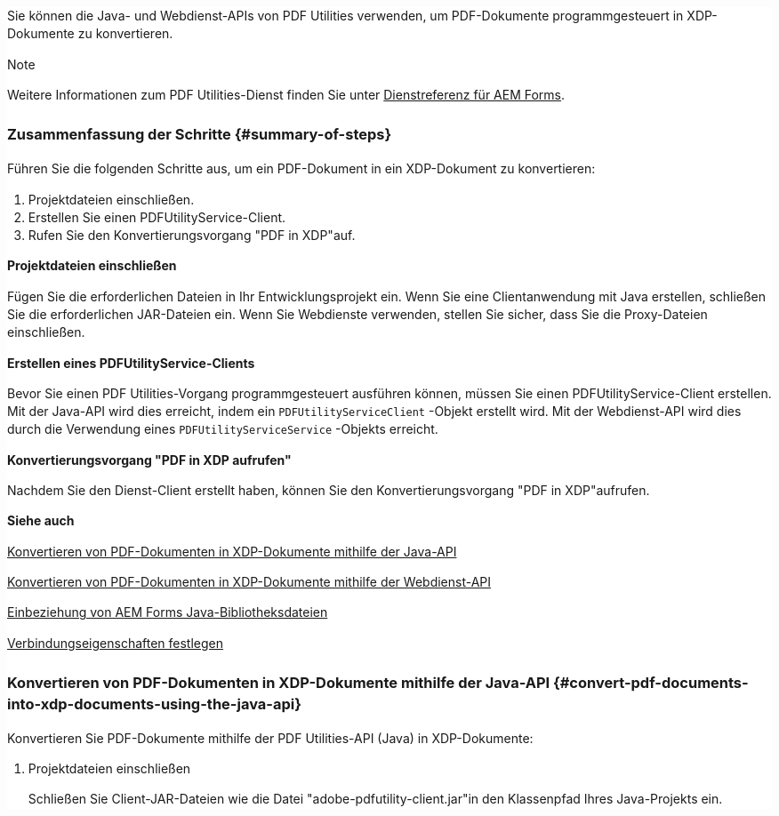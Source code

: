 Sie können die Java- und Webdienst-APIs von PDF Utilities verwenden, um PDF-Dokumente programmgesteuert in XDP-Dokumente zu konvertieren.

>[!NOTE]
>
>Weitere Informationen zum PDF Utilities-Dienst finden Sie unter [Dienstreferenz für AEM Forms](https://www.adobe.com/go/learn_aemforms_services_63).

### Zusammenfassung der Schritte {#summary-of-steps}

Führen Sie die folgenden Schritte aus, um ein PDF-Dokument in ein XDP-Dokument zu konvertieren:

1. Projektdateien einschließen.
1. Erstellen Sie einen PDFUtilityService-Client.
1. Rufen Sie den Konvertierungsvorgang &quot;PDF in XDP&quot;auf.

**Projektdateien einschließen**

Fügen Sie die erforderlichen Dateien in Ihr Entwicklungsprojekt ein. Wenn Sie eine Clientanwendung mit Java erstellen, schließen Sie die erforderlichen JAR-Dateien ein. Wenn Sie Webdienste verwenden, stellen Sie sicher, dass Sie die Proxy-Dateien einschließen.

**Erstellen eines PDFUtilityService-Clients**

Bevor Sie einen PDF Utilities-Vorgang programmgesteuert ausführen können, müssen Sie einen PDFUtilityService-Client erstellen. Mit der Java-API wird dies erreicht, indem ein `PDFUtilityServiceClient` -Objekt erstellt wird. Mit der Webdienst-API wird dies durch die Verwendung eines `PDFUtilityServiceService` -Objekts erreicht.

**Konvertierungsvorgang &quot;PDF in XDP aufrufen&quot;**

Nachdem Sie den Dienst-Client erstellt haben, können Sie den Konvertierungsvorgang &quot;PDF in XDP&quot;aufrufen.

**Siehe auch**

[Konvertieren von PDF-Dokumenten in XDP-Dokumente mithilfe der Java-API](pdf-utilities.md#convert-pdf-documents-into-xdp-documents-using-the-java-api)

[Konvertieren von PDF-Dokumenten in XDP-Dokumente mithilfe der Webdienst-API](pdf-utilities.md#convert-pdf-documents-into-xdp-documents-using-the-web-service-api)

[Einbeziehung von AEM Forms Java-Bibliotheksdateien](/help/forms/developing/invoking-aem-forms-using-java.md#including-aem-forms-java-library-files)

[Verbindungseigenschaften festlegen](/help/forms/developing/invoking-aem-forms-using-java.md#setting-connection-properties)

### Konvertieren von PDF-Dokumenten in XDP-Dokumente mithilfe der Java-API {#convert-pdf-documents-into-xdp-documents-using-the-java-api}

Konvertieren Sie PDF-Dokumente mithilfe der PDF Utilities-API (Java) in XDP-Dokumente:

1. Projektdateien einschließen

   Schließen Sie Client-JAR-Dateien wie die Datei &quot;adobe-pdfutility-client.jar&quot;in den Klassenpfad Ihres Java-Projekts ein.
